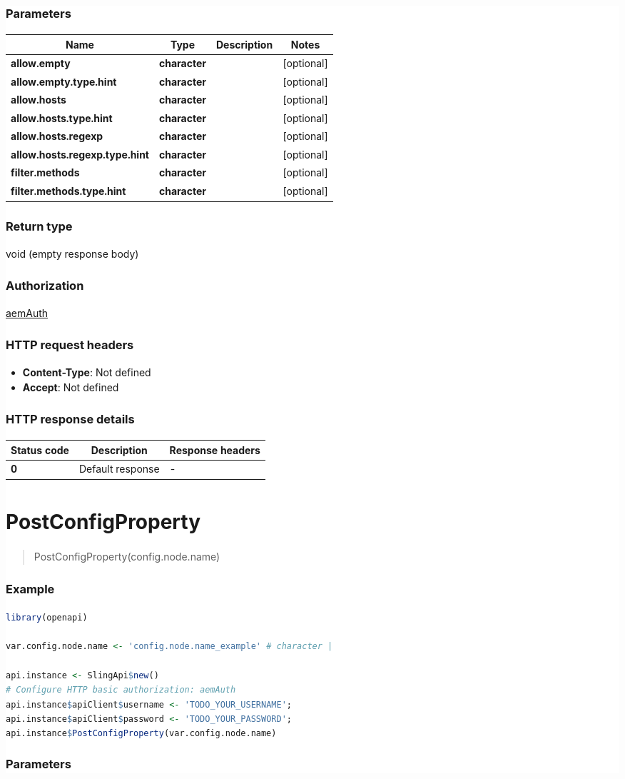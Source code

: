 ### Parameters

Name | Type | Description  | Notes
------------- | ------------- | ------------- | -------------
 **allow.empty** | **character**|  | [optional] 
 **allow.empty.type.hint** | **character**|  | [optional] 
 **allow.hosts** | **character**|  | [optional] 
 **allow.hosts.type.hint** | **character**|  | [optional] 
 **allow.hosts.regexp** | **character**|  | [optional] 
 **allow.hosts.regexp.type.hint** | **character**|  | [optional] 
 **filter.methods** | **character**|  | [optional] 
 **filter.methods.type.hint** | **character**|  | [optional] 

### Return type

void (empty response body)

### Authorization

[aemAuth](../README.md#aemAuth)

### HTTP request headers

 - **Content-Type**: Not defined
 - **Accept**: Not defined

### HTTP response details
| Status code | Description | Response headers |
|-------------|-------------|------------------|
| **0** | Default response |  -  |

# **PostConfigProperty**
> PostConfigProperty(config.node.name)



### Example
```R
library(openapi)

var.config.node.name <- 'config.node.name_example' # character | 

api.instance <- SlingApi$new()
# Configure HTTP basic authorization: aemAuth
api.instance$apiClient$username <- 'TODO_YOUR_USERNAME';
api.instance$apiClient$password <- 'TODO_YOUR_PASSWORD';
api.instance$PostConfigProperty(var.config.node.name)
```

### Parameters
